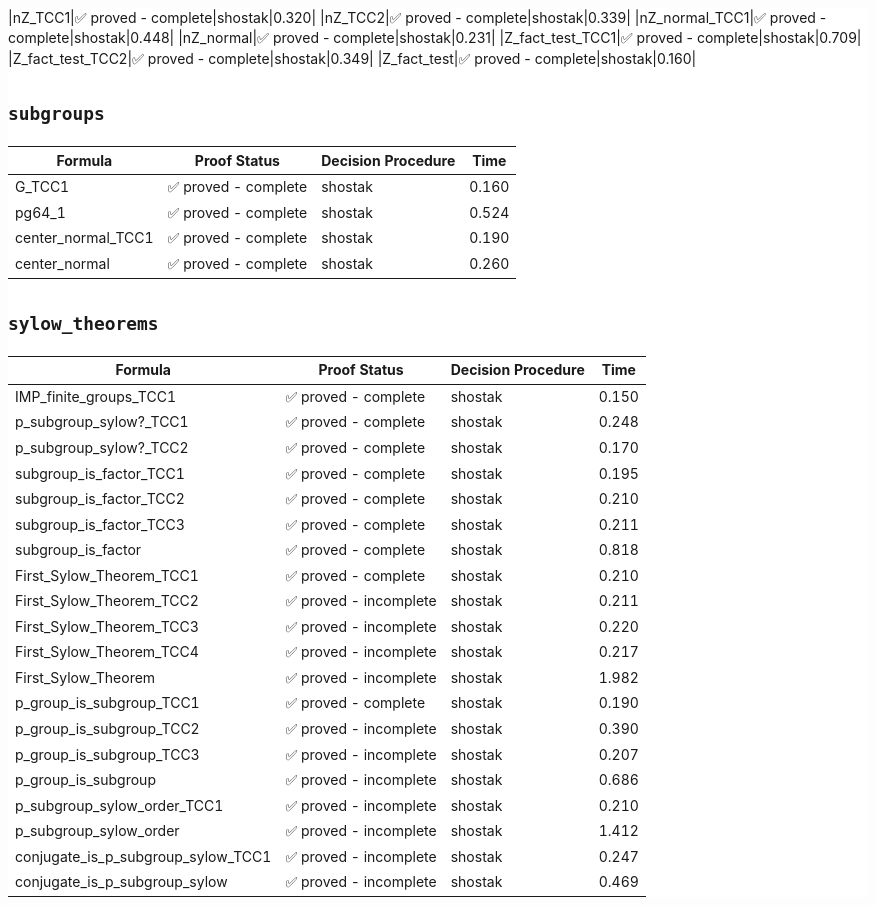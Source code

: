 |nZ_TCC1|✅ proved - complete|shostak|0.320|
|nZ_TCC2|✅ proved - complete|shostak|0.339|
|nZ_normal_TCC1|✅ proved - complete|shostak|0.448|
|nZ_normal|✅ proved - complete|shostak|0.231|
|Z_fact_test_TCC1|✅ proved - complete|shostak|0.709|
|Z_fact_test_TCC2|✅ proved - complete|shostak|0.349|
|Z_fact_test|✅ proved - complete|shostak|0.160|

## `subgroups`

| Formula | Proof Status | Decision Procedure | Time |
| ---     | ---          | ---                | ---  |
|G_TCC1|✅ proved - complete|shostak|0.160|
|pg64_1|✅ proved - complete|shostak|0.524|
|center_normal_TCC1|✅ proved - complete|shostak|0.190|
|center_normal|✅ proved - complete|shostak|0.260|

## `sylow_theorems`

| Formula | Proof Status | Decision Procedure | Time |
| ---     | ---          | ---                | ---  |
|IMP_finite_groups_TCC1|✅ proved - complete|shostak|0.150|
|p_subgroup_sylow?_TCC1|✅ proved - complete|shostak|0.248|
|p_subgroup_sylow?_TCC2|✅ proved - complete|shostak|0.170|
|subgroup_is_factor_TCC1|✅ proved - complete|shostak|0.195|
|subgroup_is_factor_TCC2|✅ proved - complete|shostak|0.210|
|subgroup_is_factor_TCC3|✅ proved - complete|shostak|0.211|
|subgroup_is_factor|✅ proved - complete|shostak|0.818|
|First_Sylow_Theorem_TCC1|✅ proved - complete|shostak|0.210|
|First_Sylow_Theorem_TCC2|✅ proved - incomplete|shostak|0.211|
|First_Sylow_Theorem_TCC3|✅ proved - incomplete|shostak|0.220|
|First_Sylow_Theorem_TCC4|✅ proved - incomplete|shostak|0.217|
|First_Sylow_Theorem|✅ proved - incomplete|shostak|1.982|
|p_group_is_subgroup_TCC1|✅ proved - complete|shostak|0.190|
|p_group_is_subgroup_TCC2|✅ proved - incomplete|shostak|0.390|
|p_group_is_subgroup_TCC3|✅ proved - incomplete|shostak|0.207|
|p_group_is_subgroup|✅ proved - incomplete|shostak|0.686|
|p_subgroup_sylow_order_TCC1|✅ proved - incomplete|shostak|0.210|
|p_subgroup_sylow_order|✅ proved - incomplete|shostak|1.412|
|conjugate_is_p_subgroup_sylow_TCC1|✅ proved - incomplete|shostak|0.247|
|conjugate_is_p_subgroup_sylow|✅ proved - incomplete|shostak|0.469|